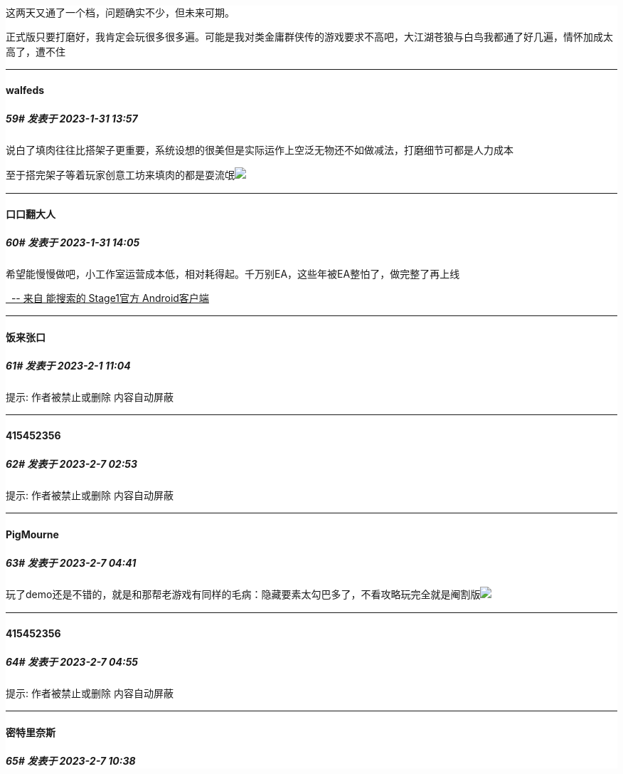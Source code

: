 这两天又通了一个档，问题确实不少，但未来可期。

正式版只要打磨好，我肯定会玩很多很多遍。可能是我对类金庸群侠传的游戏要求不高吧，大江湖苍狼与白鸟我都通了好几遍，情怀加成太高了，遭不住

*****

####  walfeds  
##### 59#       发表于 2023-1-31 13:57

说白了填肉往往比搭架子更重要，系统设想的很美但是实际运作上空泛无物还不如做减法，打磨细节可都是人力成本

至于搭完架子等着玩家创意工坊来填肉的都是耍流氓<img src="https://static.saraba1st.com/image/smiley/face2017/067.png" referrerpolicy="no-referrer">

*****

####  口口翻大人  
##### 60#       发表于 2023-1-31 14:05

希望能慢慢做吧，小工作室运营成本低，相对耗得起。千万别EA，这些年被EA整怕了，做完整了再上线

[  -- 来自 能搜索的 Stage1官方 Android客户端](https://www.coolapk.com/apk/140634)

*****

####  饭来张口  
##### 61#       发表于 2023-2-1 11:04

提示: 作者被禁止或删除 内容自动屏蔽

*****

####  415452356  
##### 62#       发表于 2023-2-7 02:53

提示: 作者被禁止或删除 内容自动屏蔽

*****

####  PigMourne  
##### 63#       发表于 2023-2-7 04:41

玩了demo还是不错的，就是和那帮老游戏有同样的毛病：隐藏要素太勾巴多了，不看攻略玩完全就是阉割版<img src="https://static.saraba1st.com/image/smiley/face2017/067.png" referrerpolicy="no-referrer">

*****

####  415452356  
##### 64#       发表于 2023-2-7 04:55

提示: 作者被禁止或删除 内容自动屏蔽

*****

####  密特里奈斯  
##### 65#       发表于 2023-2-7 10:38
